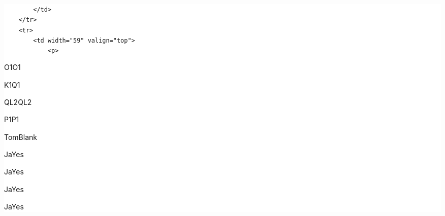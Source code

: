             </td>
        </tr>
        <tr>
            <td width="59" valign="top">
                <p>
<span data-ttu-id="26b9e-231">O1</span><span class="sxs-lookup"><span data-stu-id="26b9e-231">O1</span></span> </p>
            </td>
            <td width="39" valign="top">
                <p>
<span data-ttu-id="26b9e-232">K1</span><span class="sxs-lookup"><span data-stu-id="26b9e-232">Q1</span></span> </p>
            </td>
            <td width="40" valign="top">
                <p>
<span data-ttu-id="26b9e-233">QL2</span><span class="sxs-lookup"><span data-stu-id="26b9e-233">QL2</span></span> </p>
            </td>
            <td width="41" valign="top">
                <p>
<span data-ttu-id="26b9e-234">P1</span><span class="sxs-lookup"><span data-stu-id="26b9e-234">P1</span></span> </p>
            </td>
            <td width="77" valign="top">
                <p>
<span data-ttu-id="26b9e-235">Tom</span><span class="sxs-lookup"><span data-stu-id="26b9e-235">Blank</span></span> </p>
            </td>
            <td width="45" valign="top">
                <p>
<span data-ttu-id="26b9e-236">Ja</span><span class="sxs-lookup"><span data-stu-id="26b9e-236">Yes</span></span> </p>
            </td>
            <td width="46" valign="top">
                <p>
<span data-ttu-id="26b9e-237">Ja</span><span class="sxs-lookup"><span data-stu-id="26b9e-237">Yes</span></span> </p>
            </td>
            <td width="43" valign="top">
                <p>
<span data-ttu-id="26b9e-238">Ja</span><span class="sxs-lookup"><span data-stu-id="26b9e-238">Yes</span></span> </p>
            </td>
            <td width="41" valign="top">
                <p>
<span data-ttu-id="26b9e-239">Ja</span><span class="sxs-lookup"><span data-stu-id="26b9e-239">Yes</span></span> </p>
            </td>
        </tr>
        <tr>
            <td width="59" valign="top">
            </td>
            <td width="39" valign="top">
            </td>
            <td width="40" valign="top">
            </td>
            <td width="41" valign="top">
            </td>
            <td width="77" valign="top">
            </td>
            <td width="45" valign="top">
            </td>
            <td width="46" valign="top">
            </td>
